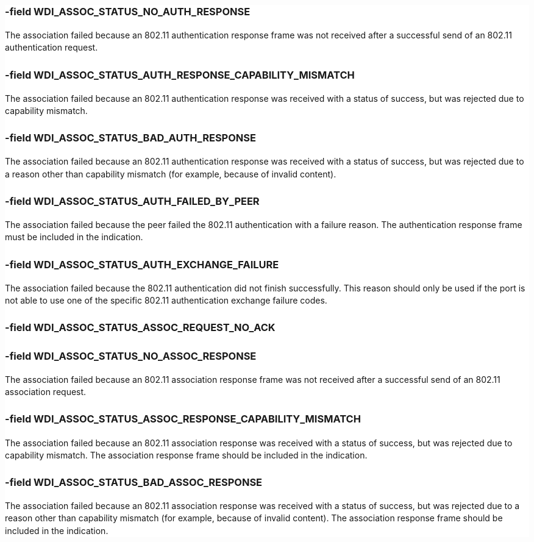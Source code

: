 
### -field WDI_ASSOC_STATUS_NO_AUTH_RESPONSE

The association failed because an 802.11 authentication response frame was not received after a successful send of an 802.11 authentication request.


### -field WDI_ASSOC_STATUS_AUTH_RESPONSE_CAPABILITY_MISMATCH

The association failed because an 802.11 authentication response was received with a status of success, but was rejected due to capability mismatch.


### -field WDI_ASSOC_STATUS_BAD_AUTH_RESPONSE

The association failed because an 802.11 authentication response was received with a status of success, but was rejected due to a reason other than capability mismatch (for example, because of invalid content).


### -field WDI_ASSOC_STATUS_AUTH_FAILED_BY_PEER

The association failed because the peer failed the 802.11 authentication with a failure reason. The authentication response frame must be included in the indication.


### -field WDI_ASSOC_STATUS_AUTH_EXCHANGE_FAILURE

The association failed because the 802.11 authentication did not finish successfully. This reason should only be used if the port is not able to use one of the specific 802.11 authentication exchange failure codes.


### -field WDI_ASSOC_STATUS_ASSOC_REQUEST_NO_ACK


### -field WDI_ASSOC_STATUS_NO_ASSOC_RESPONSE

The association failed because an 802.11 association response frame was not received after a successful send of an 802.11 association request.


### -field WDI_ASSOC_STATUS_ASSOC_RESPONSE_CAPABILITY_MISMATCH

The association failed because an 802.11 association response was received with a status of success, but was rejected due to capability mismatch. The association response frame should be included in the indication.


### -field WDI_ASSOC_STATUS_BAD_ASSOC_RESPONSE

The association failed because an 802.11 association response was received with a status of success, but was rejected due to a reason other than capability mismatch (for example, because of invalid content). The association response frame should be included in the indication.
